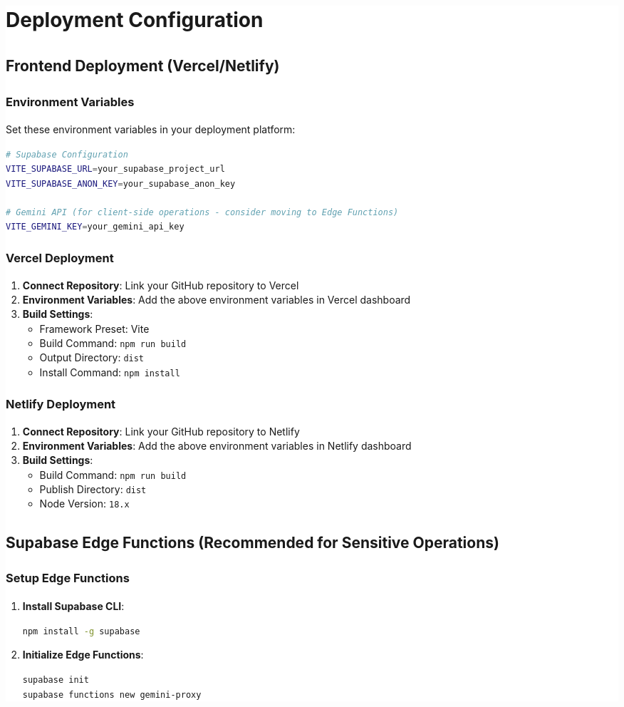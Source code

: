 # Deployment Configuration

## Frontend Deployment (Vercel/Netlify)

### Environment Variables
Set these environment variables in your deployment platform:

```bash
# Supabase Configuration
VITE_SUPABASE_URL=your_supabase_project_url
VITE_SUPABASE_ANON_KEY=your_supabase_anon_key

# Gemini API (for client-side operations - consider moving to Edge Functions)
VITE_GEMINI_KEY=your_gemini_api_key
```

### Vercel Deployment

1. **Connect Repository**: Link your GitHub repository to Vercel
2. **Environment Variables**: Add the above environment variables in Vercel dashboard
3. **Build Settings**:
   - Framework Preset: Vite
   - Build Command: `npm run build`
   - Output Directory: `dist`
   - Install Command: `npm install`

### Netlify Deployment

1. **Connect Repository**: Link your GitHub repository to Netlify
2. **Environment Variables**: Add the above environment variables in Netlify dashboard
3. **Build Settings**:
   - Build Command: `npm run build`
   - Publish Directory: `dist`
   - Node Version: `18.x`

## Supabase Edge Functions (Recommended for Sensitive Operations)

### Setup Edge Functions

1. **Install Supabase CLI**:
   ```bash
   npm install -g supabase
   ```

2. **Initialize Edge Functions**:
   ```bash
   supabase init
   supabase functions new gemini-proxy
   ```
